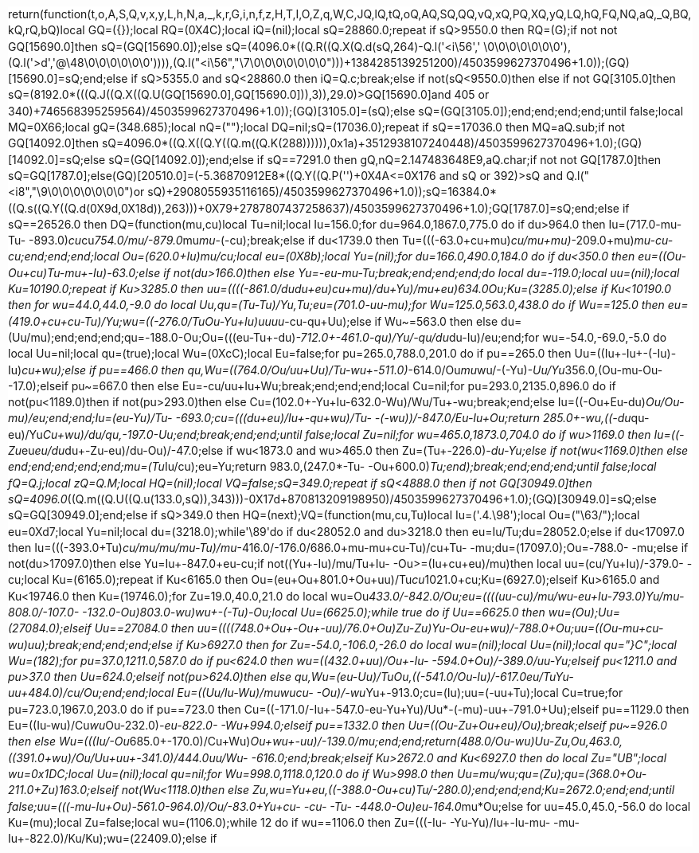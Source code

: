 return(function(t,o,A,S,Q,v,x,y,L,h,N,a,_,k,r,G,i,n,f,z,H,T,I,O,Z,q,W,C,JQ,lQ,tQ,oQ,AQ,SQ,QQ,vQ,xQ,PQ,XQ,yQ,LQ,hQ,FQ,NQ,aQ,_Q,BQ,kQ,rQ,bQ)local GQ=({});local RQ=(0X4C);local iQ=(nil);local sQ=28860.0;repeat if sQ>9550.0 then RQ=(G);if not not GQ[15690.0]then sQ=(GQ[15690.0]);else sQ=(4096.0*((Q.R((Q.X(Q.d(sQ,264)-Q.l('<i\56',' \0\0\0\0\0\0\0'),(Q.l('>d','@\48\0\0\0\0\0\0')))),(Q.l("<i\56","\7\0\0\0\0\0\0\0")))+1384285139251200)/4503599627370496+1.0));(GQ)[15690.0]=sQ;end;else if sQ>5355.0 and sQ<28860.0 then iQ=Q.c;break;else if not(sQ<9550.0)then else if not GQ[3105.0]then sQ=(8192.0*(((Q.J((Q.X((Q.U(GQ[15690.0],GQ[15690.0])),3)),29.0)>GQ[15690.0]and 405 or 340)+746568395259564)/4503599627370496+1.0));(GQ)[3105.0]=(sQ);else sQ=(GQ[3105.0]);end;end;end;end;until false;local MQ=0X66;local gQ=(348.685);local nQ=("");local DQ=nil;sQ=(17036.0);repeat if sQ==17036.0 then MQ=aQ.sub;if not GQ[14092.0]then sQ=4096.0*((Q.X((Q.Y((Q.m((Q.K(288)))))),0x1a)+3512938107240448)/4503599627370496+1.0);(GQ)[14092.0]=sQ;else sQ=(GQ[14092.0]);end;else if sQ==7291.0 then gQ,nQ=2.147483648E9,aQ.char;if not not GQ[1787.0]then sQ=GQ[1787.0];else(GQ)[20510.0]=(-5.36870912E8*((Q.Y((Q.P('')+0X4A<=0X176 and sQ or 392)>sQ and Q.l("<i8","\9\0\0\0\0\0\0\0")or sQ)+2908055935116165)/4503599627370496+1.0));sQ=16384.0*((Q.s((Q.Y((Q.d(0X9d,0X18d)),263)))+0X79+2787807437258637)/4503599627370496+1.0);GQ[1787.0]=sQ;end;else if sQ==26526.0 then DQ=(function(mu,cu)local Tu=nil;local Iu=156.0;for du=964.0,1867.0,775.0 do if du>964.0 then Iu=(717.0-mu-Tu- -893.0)*cu*cu*754.0/mu/-879.0*mu*mu*-(-cu);break;else if du<1739.0 then Tu=(((-63.0+cu+mu)*cu/mu+mu)*-209.0+mu)*mu-cu-cu;end;end;end;local Ou=(620.0+Iu)*mu/cu;local eu=(0X8b);local Yu=(nil);for du=166.0,490.0,184.0 do if du<350.0 then eu=((Ou-Ou+cu)*Tu-mu+-Iu)*-63.0;else if not(du>166.0)then else Yu=-eu-mu-Tu;break;end;end;end;do local du=-119.0;local uu=(nil);local Ku=10190.0;repeat if Ku>3285.0 then uu=((((-861.0/du*du+eu)*cu+mu)/du+Yu)/mu+eu)*634.0*Ou;Ku=(3285.0);else if Ku<10190.0 then for wu=44.0,44.0,-9.0 do local Uu,qu=(Tu-Tu)/Yu,Tu;eu=(701.0-uu-mu);for Wu=125.0,563.0,438.0 do if Wu==125.0 then eu=(419.0+cu+cu-Tu)/Yu;wu=((-276.0/Tu*Ou-Yu+Iu)*uu*uu*-cu-qu+Uu);else if Wu~=563.0 then else du=(Uu/mu);end;end;end;qu=-188.0-Ou;Ou=(((eu-Tu+-du)*-712.0+-461.0-qu)/Yu/-qu/du*du-Iu)/eu;end;for wu=-54.0,-69.0,-5.0 do local Uu=nil;local qu=(true);local Wu=(0XcC);local Eu=false;for pu=265.0,788.0,201.0 do if pu==265.0 then Uu=((Iu+-Iu+-(-Iu)-Iu)*cu+wu);else if pu==466.0 then qu,Wu=((764.0/Ou/uu+Uu)/Tu-wu+-511.0)*-614.0/Ou*mu*wu/-(-Yu)*-Uu/Yu*356.0,(Ou-mu-Ou- -17.0);elseif pu~=667.0 then else Eu=-cu/uu+Iu+Wu;break;end;end;end;local Cu=nil;for pu=293.0,2135.0,896.0 do if not(pu<1189.0)then if not(pu>293.0)then else Cu=(102.0+-Yu+Iu-632.0-Wu)/Wu/Tu+-wu;break;end;else Iu=((-Ou+Eu-du)*Ou/Ou-mu)/eu;end;end;Iu=(eu-Yu)/Tu- -693.0;cu=(((du+eu)/Iu+-qu+wu)/Tu- -(-wu))/-847.0/Eu-Iu+Ou;return 285.0+-wu,((-du*qu-eu)/Yu*Cu+wu)/du/qu,-197.0-Uu;end;break;end;end;until false;local Zu=nil;for wu=465.0,1873.0,704.0 do if wu>1169.0 then Iu=((-Zu*eu*eu/du*du+-Zu-eu)/du-Ou)/-47.0;else if wu<1873.0 and wu>465.0 then Zu=(Tu+-226.0)*-du-Yu;else if not(wu<1169.0)then else end;end;end;end;end;mu=(Tu*Iu/cu);eu=Yu;return 983.0,(247.0*-Tu- -Ou+600.0)*Tu;end);break;end;end;end;until false;local fQ=Q.j;local zQ=Q.M;local HQ=(nil);local VQ=false;sQ=349.0;repeat if sQ<4888.0 then if not GQ[30949.0]then sQ=4096.0*((Q.m((Q.U((Q.u(133.0,sQ)),343)))-0X17d+870813209198950)/4503599627370496+1.0);(GQ)[30949.0]=sQ;else sQ=GQ[30949.0];end;else if sQ>349.0 then HQ=(next);VQ=(function(mu,cu,Tu)local Iu=('.4.\98');local Ou=("\63/");local eu=0Xd7;local Yu=nil;local du=(3218.0);while'\89'do if du<28052.0 and du>3218.0 then eu=Iu/Tu;du=28052.0;else if du<17097.0 then Iu=(((-393.0+Tu)*cu/mu/mu/mu-Tu)/mu*-416.0/-176.0/686.0+mu-mu+cu-Tu)/cu+Tu- -mu;du=(17097.0);Ou=-788.0- -mu;else if not(du>17097.0)then else Yu=Iu+-847.0+eu-cu;if not((Yu+-Iu)/mu/Tu+Iu- -Ou>=(Iu+cu+eu)/mu)then local uu=(cu/Yu+Iu)/-379.0- -cu;local Ku=(6165.0);repeat if Ku<6165.0 then Ou=(eu+Ou+801.0+Ou+uu)/Tu*cu*1021.0+cu;Ku=(6927.0);elseif Ku>6165.0 and Ku<19746.0 then Ku=(19746.0);for Zu=19.0,40.0,21.0 do local wu=Ou*433.0/-842.0/Ou;eu=((((uu-cu)/mu/wu-eu+Iu-793.0)*Yu/mu*-808.0/-107.0- -132.0-Ou)*803.0-wu)*wu+-(-Tu)-Ou;local Uu=(6625.0);while true do if Uu==6625.0 then wu=(Ou);Uu=(27084.0);elseif Uu==27084.0 then uu=((((748.0+Ou+-Ou+-uu)/76.0+Ou)*Zu-Zu)*Yu-Ou-eu+wu)/-788.0+Ou;uu=((Ou-mu+cu-wu)*uu);break;end;end;end;else if Ku>6927.0 then for Zu=-54.0,-106.0,-26.0 do local wu=(nil);local Uu=(nil);local qu="}C";local Wu=(182);for pu=37.0,1211.0,587.0 do if pu<624.0 then wu=((432.0+uu)/Ou+-Iu- -594.0+Ou)/-389.0/uu-Yu;elseif pu<1211.0 and pu>37.0 then Uu=624.0;elseif not(pu>624.0)then else qu,Wu=(eu-Uu)/Tu*Ou,((-541.0/Ou-Iu)/-617.0*eu/Tu*Yu-uu+484.0)/cu/Ou;end;end;local Eu=((Uu/Iu-Wu)/mu*wu*cu- -Ou)/-wu*Yu+-913.0;cu=(Iu);uu=(-uu+Tu);local Cu=true;for pu=723.0,1967.0,203.0 do if pu==723.0 then Cu=((-171.0/-Iu+-547.0-eu-Yu+Yu)/Uu*-(-mu)-uu+-791.0+Uu);elseif pu==1129.0 then Eu=((Iu-wu)/Cu*wu*Ou-232.0)*-eu-822.0- -Wu+994.0;elseif pu==1332.0 then Uu=((Ou-Zu+Ou+eu)/Ou);break;elseif pu~=926.0 then else Wu=(((Iu/-Ou*685.0+-170.0)/Cu+Wu)*Ou+wu+-uu)/-139.0/mu;end;end;return(488.0/Ou-wu)*Uu-Zu,Ou,463.0,((391.0+wu)/Ou/Uu+uu+-341.0)/444.0*uu/Wu- -616.0;end;break;elseif Ku>2672.0 and Ku<6927.0 then do local Zu="UB";local wu=0x1DC;local Uu=(nil);local qu=nil;for Wu=998.0,1118.0,120.0 do if Wu>998.0 then Uu=mu/wu;qu=(Zu);qu=(368.0+Ou-211.0+Zu)*163.0;elseif not(Wu<1118.0)then else Zu,wu=Yu+eu,((-388.0*-Ou+cu)*Tu/-280.0);end;end;end;Ku=2672.0;end;end;until false;uu=(((-mu-Iu+Ou)*-561.0-964.0)/Ou/-83.0+Yu+cu- -cu- -Tu- -448.0-Ou)*eu*-164.0*mu*Ou;else for uu=45.0,45.0,-56.0 do local Ku=(mu);local Zu=false;local wu=(1106.0);while 12 do if wu==1106.0 then Zu=(((-Iu- -Yu-Yu)/Iu+-Iu-mu- -mu-Iu+-822.0)/Ku/Ku);wu=(22409.0);else if